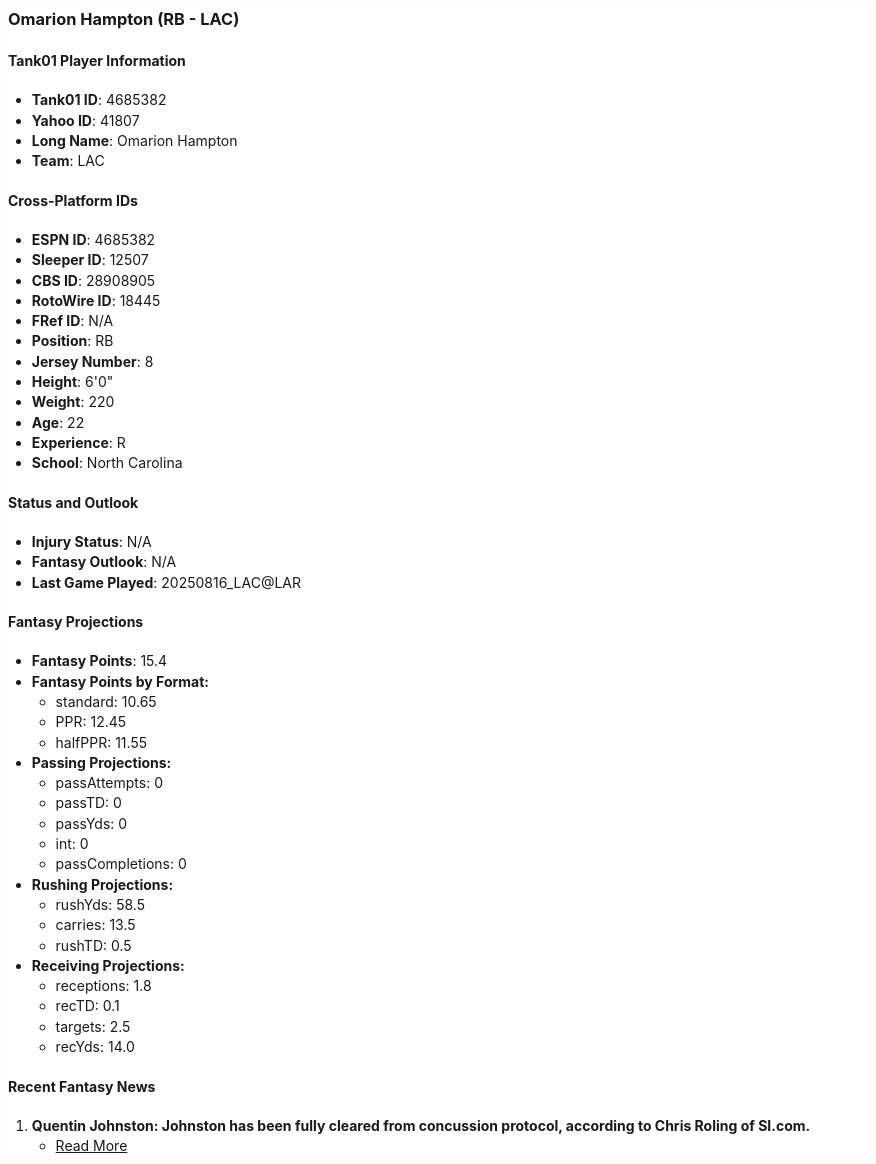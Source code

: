
### Omarion Hampton (RB - LAC)

#### Tank01 Player Information
- **Tank01 ID**: 4685382
- **Yahoo ID**: 41807
- **Long Name**: Omarion Hampton
- **Team**: LAC
#### Cross-Platform IDs
- **ESPN ID**: 4685382
- **Sleeper ID**: 12507
- **CBS ID**: 28908905
- **RotoWire ID**: 18445
- **FRef ID**: N/A
- **Position**: RB
- **Jersey Number**: 8
- **Height**: 6'0"
- **Weight**: 220
- **Age**: 22
- **Experience**: R
- **School**: North Carolina

#### Status and Outlook
- **Injury Status**: N/A
- **Fantasy Outlook**: N/A
- **Last Game Played**: 20250816_LAC@LAR

#### Fantasy Projections
- **Fantasy Points**: 15.4
- **Fantasy Points by Format:**
  - standard: 10.65
  - PPR: 12.45
  - halfPPR: 11.55
- **Passing Projections:**
  - passAttempts: 0
  - passTD: 0
  - passYds: 0
  - int: 0
  - passCompletions: 0
- **Rushing Projections:**
  - rushYds: 58.5
  - carries: 13.5
  - rushTD: 0.5
- **Receiving Projections:**
  - receptions: 1.8
  - recTD: 0.1
  - targets: 2.5
  - recYds: 14.0

#### Recent Fantasy News
1. **Quentin Johnston: Johnston has been fully cleared from concussion protocol, according to Chris Roling of SI.com.**
   - [Read More](https://www.si.com/nfl/chargers/chargers-injury-updates-quentin-johnston-najee-harris-week-1-chiefs)
